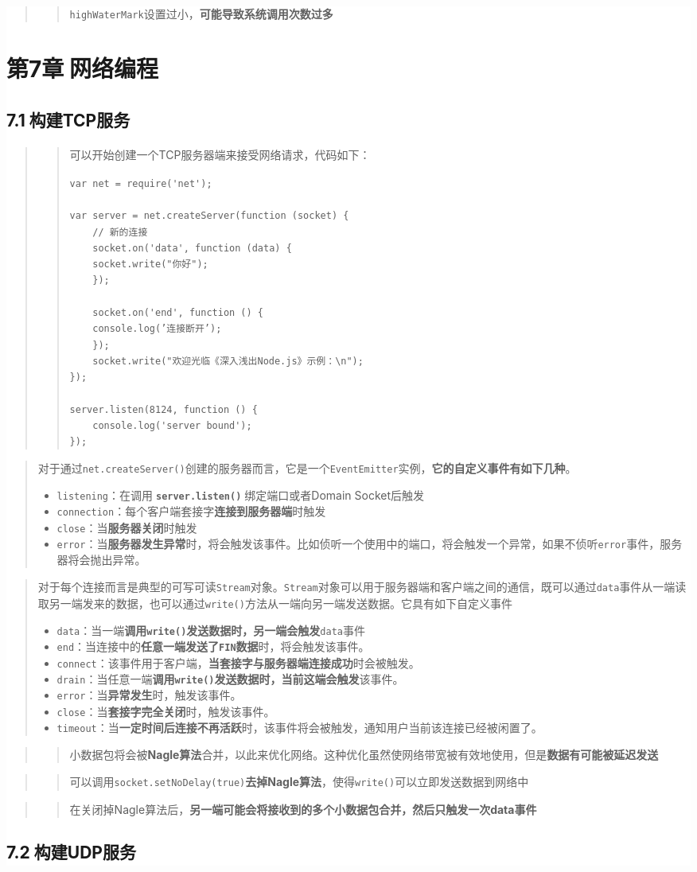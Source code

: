 >> `highWaterMark`设置过小，**可能导致系统调用次数过多**


# 第7章 网络编程

## 7.1 构建TCP服务

>> 可以开始创建一个TCP服务器端来接受网络请求，代码如下：
>> ```JS
>> var net = require('net');
>> 
>> var server = net.createServer(function (socket) {
>>     // 新的连接
>>     socket.on('data', function (data) {
>>     socket.write("你好");
>>     });
>> 
>>     socket.on('end', function () {
>>     console.log(’连接断开’);
>>     });
>>     socket.write("欢迎光临《深入浅出Node.js》示例：\n");
>> });
>> 
>> server.listen(8124, function () {
>>     console.log('server bound');
>> });
>> ```

> 对于通过`net.createServer()`创建的服务器而言，它是一个`EventEmitter`实例，**它的自定义事件有如下几种**。
> * `listening`：在调用 **`server.listen()`** 绑定端口或者Domain Socket后触发
> * `connection`：每个客户端套接字**连接到服务器端**时触发
> * `close`：当**服务器关闭**时触发
> * `error`：当**服务器发生异常**时，将会触发该事件。比如侦听一个使用中的端口，将会触发一个异常，如果不侦听`error`事件，服务器将会抛出异常。

> 对于每个连接而言是典型的可写可读`Stream`对象。`Stream`对象可以用于服务器端和客户端之间的通信，既可以通过`data`事件从一端读取另一端发来的数据，也可以通过`write()`方法从一端向另一端发送数据。它具有如下自定义事件
> * `data`：当一端**调用`write()`发送数据时，另一端会触发**`data`事件
> * `end`：当连接中的**任意一端发送了`FIN`数据**时，将会触发该事件。
> * `connect`：该事件用于客户端，**当套接字与服务器端连接成功**时会被触发。
> * `drain`：当任意一端**调用`write()`发送数据时，当前这端会触发**该事件。
> * `error`：当**异常发生**时，触发该事件。
> * `close`：当**套接字完全关闭**时，触发该事件。
> * `timeout`：当**一定时间后连接不再活跃**时，该事件将会被触发，通知用户当前该连接已经被闲置了。

>> 小数据包将会被**Nagle算法**合并，以此来优化网络。这种优化虽然使网络带宽被有效地使用，但是**数据有可能被延迟发送**

>> 可以调用`socket.setNoDelay(true)`**去掉Nagle算法**，使得`write()`可以立即发送数据到网络中

>> 在关闭掉Nagle算法后，**另一端可能会将接收到的多个小数据包合并，然后只触发一次data事件**

## 7.2 构建UDP服务

